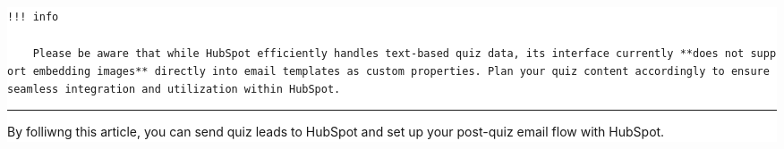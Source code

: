     !!! info

        Please be aware that while HubSpot efficiently handles text-based quiz data, its interface currently **does not support embedding images** directly into email templates as custom properties. Plan your quiz content accordingly to ensure seamless integration and utilization within HubSpot.

---
By folliwng this article, you can send quiz leads to HubSpot and set up your post-quiz email flow with HubSpot.
